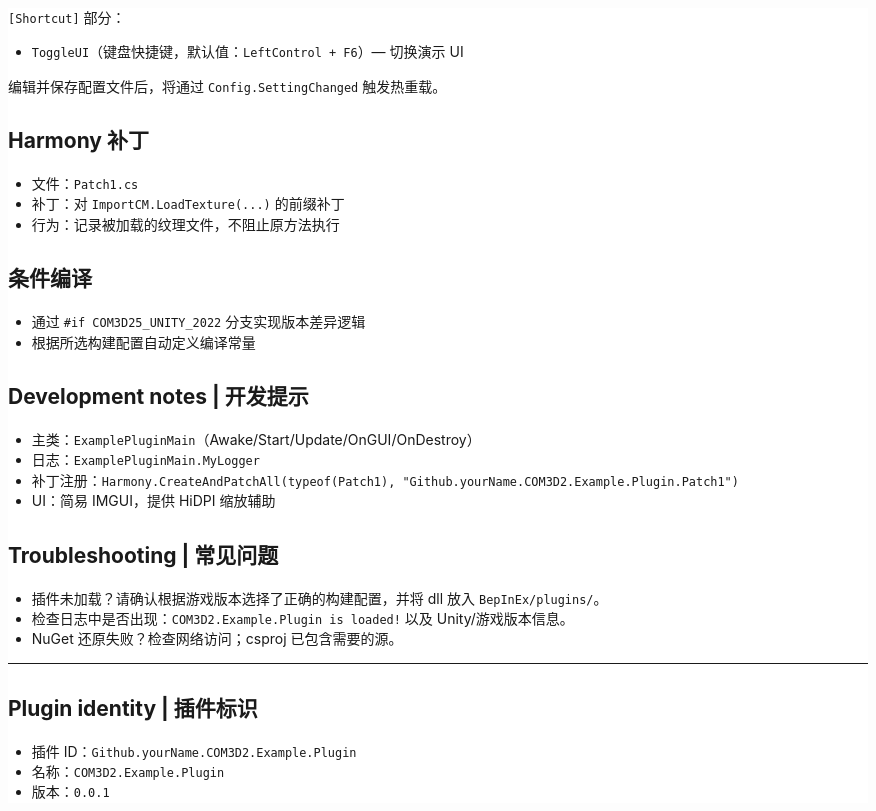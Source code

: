 `[Shortcut]` 部分：
- `ToggleUI`（键盘快捷键，默认值：`LeftControl + F6`）— 切换演示 UI

编辑并保存配置文件后，将通过 `Config.SettingChanged` 触发热重载。



## Harmony 补丁

- 文件：`Patch1.cs`
- 补丁：对 `ImportCM.LoadTexture(...)` 的前缀补丁
- 行为：记录被加载的纹理文件，不阻止原方法执行



## 条件编译

- 通过 `#if COM3D25_UNITY_2022` 分支实现版本差异逻辑
- 根据所选构建配置自动定义编译常量



## Development notes | 开发提示

- 主类：`ExamplePluginMain`（Awake/Start/Update/OnGUI/OnDestroy）
- 日志：`ExamplePluginMain.MyLogger`
- 补丁注册：`Harmony.CreateAndPatchAll(typeof(Patch1), "Github.yourName.COM3D2.Example.Plugin.Patch1")`
- UI：简易 IMGUI，提供 HiDPI 缩放辅助



## Troubleshooting | 常见问题

- 插件未加载？请确认根据游戏版本选择了正确的构建配置，并将 dll 放入 `BepInEx/plugins/`。
- 检查日志中是否出现：`COM3D2.Example.Plugin is loaded!` 以及 Unity/游戏版本信息。
- NuGet 还原失败？检查网络访问；csproj 已包含需要的源。

---

## Plugin identity | 插件标识

- 插件 ID：`Github.yourName.COM3D2.Example.Plugin`
- 名称：`COM3D2.Example.Plugin`
- 版本：`0.0.1`

